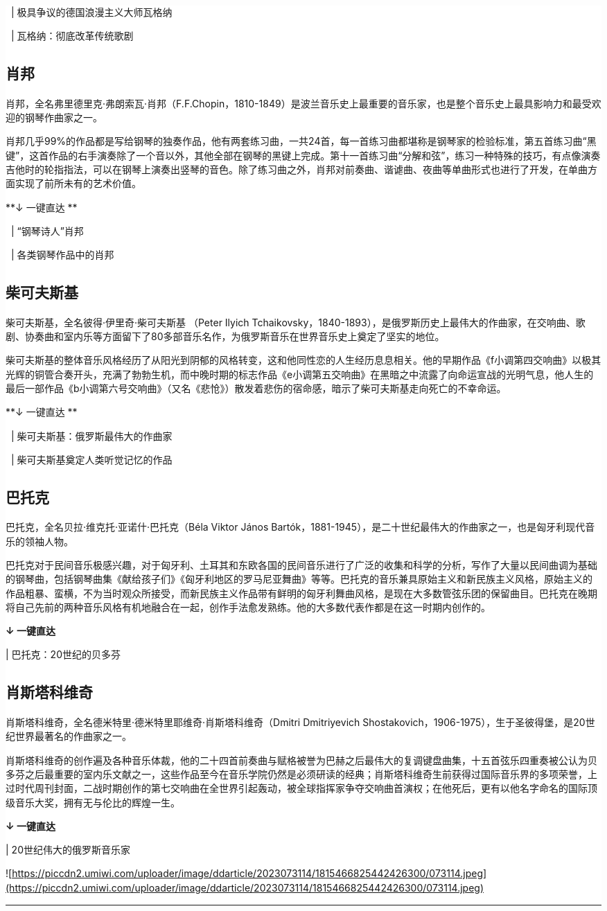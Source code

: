   | 极具争议的德国浪漫主义大师瓦格纳

  | 瓦格纳：彻底改革传统歌剧

## 肖邦

肖邦，全名弗里德里克·弗朗索瓦·肖邦（F.F.Chopin，1810-1849）是波兰音乐史上最重要的音乐家，也是整个音乐史上最具影响力和最受欢迎的钢琴作曲家之一。

肖邦几乎99%的作品都是写给钢琴的独奏作品，他有两套练习曲，一共24首，每一首练习曲都堪称是钢琴家的检验标准，第五首练习曲“黑键”，这首作品的右手演奏除了一个音以外，其他全部在钢琴的黑键上完成。第十一首练习曲“分解和弦”，练习一种特殊的技巧，有点像演奏吉他时的轮指指法，可以在钢琴上演奏出竖琴的音色。除了练习曲之外，肖邦对前奏曲、谐谑曲、夜曲等单曲形式也进行了开发，在单曲方面实现了前所未有的艺术价值。

 **↓ 一键直达 **

  | “钢琴诗人”肖邦

  | 各类钢琴作品中的肖邦

## 柴可夫斯基

柴可夫斯基，全名彼得·伊里奇·柴可夫斯基 （Peter Ilyich Tchaikovsky，1840-1893），是俄罗斯历史上最伟大的作曲家，在交响曲、歌剧、协奏曲和室内乐等方面留下了80多部音乐名作，为俄罗斯音乐在世界音乐史上奠定了坚实的地位。

柴可夫斯基的整体音乐风格经历了从阳光到阴郁的风格转变，这和他同性恋的人生经历息息相关。他的早期作品《f小调第四交响曲》以极其光辉的铜管合奏开头，充满了勃勃生机，而中晚时期的标志作品《e小调第五交响曲》在黑暗之中流露了向命运宣战的光明气息，他人生的最后一部作品《b小调第六号交响曲》（又名《悲怆》）散发着悲伤的宿命感，暗示了柴可夫斯基走向死亡的不幸命运。

 **↓ 一键直达 **

  | 柴可夫斯基：俄罗斯最伟大的作曲家

  | 柴可夫斯基奠定人类听觉记忆的作品

## 巴托克

巴托克，全名贝拉·维克托·亚诺什·巴托克（Béla Viktor János Bartók，1881-1945），是二十世纪最伟大的作曲家之一，也是匈牙利现代音乐的领袖人物。

巴托克对于民间音乐极感兴趣，对于匈牙利、土耳其和东欧各国的民间音乐进行了广泛的收集和科学的分析，写作了大量以民间曲调为基础的钢琴曲，包括钢琴曲集《献给孩子们》《匈牙利地区的罗马尼亚舞曲》等等。巴托克的音乐兼具原始主义和新民族主义风格，原始主义的作品粗暴、蛮横，不为当时观众所接受，而新民族主义作品带有鲜明的匈牙利舞曲风格，是现在大多数管弦乐团的保留曲目。巴托克在晚期将自己先前的两种音乐风格有机地融合在一起，创作手法愈发熟练。他的大多数代表作都是在这一时期内创作的。

 **↓ 一键直达**

| 巴托克：20世纪的贝多芬

## 肖斯塔科维奇

肖斯塔科维奇，全名德米特里·德米特里耶维奇·肖斯塔科维奇（Dmitri Dmitriyevich Shostakovich，1906-1975），生于圣彼得堡，是20世纪世界最著名的作曲家之一。

肖斯塔科维奇的创作遍及各种音乐体裁，他的二十四首前奏曲与赋格被誉为巴赫之后最伟大的复调键盘曲集，十五首弦乐四重奏被公认为贝多芬之后最重要的室内乐文献之一，这些作品至今在音乐学院仍然是必须研读的经典；肖斯塔科维奇生前获得过国际音乐界的多项荣誉，上过时代周刊封面，二战时期创作的第七交响曲在全世界引起轰动，被全球指挥家争夺交响曲首演权；在他死后，更有以他名字命名的国际顶级音乐大奖，拥有无与伦比的辉煌一生。

 **↓ 一键直达**

| 20世纪伟大的俄罗斯音乐家

![https://piccdn2.umiwi.com/uploader/image/ddarticle/2023073114/1815466825442426300/073114.jpeg](https://piccdn2.umiwi.com/uploader/image/ddarticle/2023073114/1815466825442426300/073114.jpeg)

---
